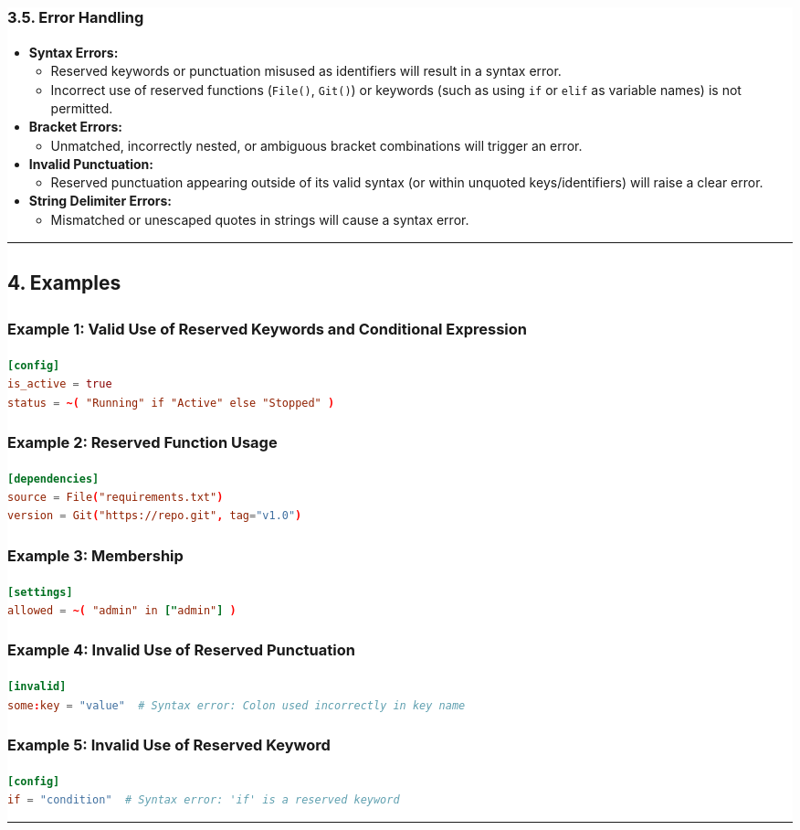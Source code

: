 ### 3.5. Error Handling

- **Syntax Errors:**  
  - Reserved keywords or punctuation misused as identifiers will result in a syntax error.
  - Incorrect use of reserved functions (`File()`, `Git()`) or keywords (such as using `if` or `elif` as variable names) is not permitted.
- **Bracket Errors:**  
  - Unmatched, incorrectly nested, or ambiguous bracket combinations will trigger an error.
- **Invalid Punctuation:**  
  - Reserved punctuation appearing outside of its valid syntax (or within unquoted keys/identifiers) will raise a clear error.
- **String Delimiter Errors:**  
  - Mismatched or unescaped quotes in strings will cause a syntax error.

---

## 4. Examples

### Example 1: Valid Use of Reserved Keywords and Conditional Expression

```toml
[config]
is_active = true
status = ~( "Running" if "Active" else "Stopped" )
```

### Example 2: Reserved Function Usage

```toml
[dependencies]
source = File("requirements.txt")
version = Git("https://repo.git", tag="v1.0")
```

### Example 3: Membership

```toml
[settings]
allowed = ~( "admin" in ["admin"] )
```

### Example 4: Invalid Use of Reserved Punctuation

```toml
[invalid]
some:key = "value"  # Syntax error: Colon used incorrectly in key name
```

### Example 5: Invalid Use of Reserved Keyword

```toml
[config]
if = "condition"  # Syntax error: 'if' is a reserved keyword
```

---